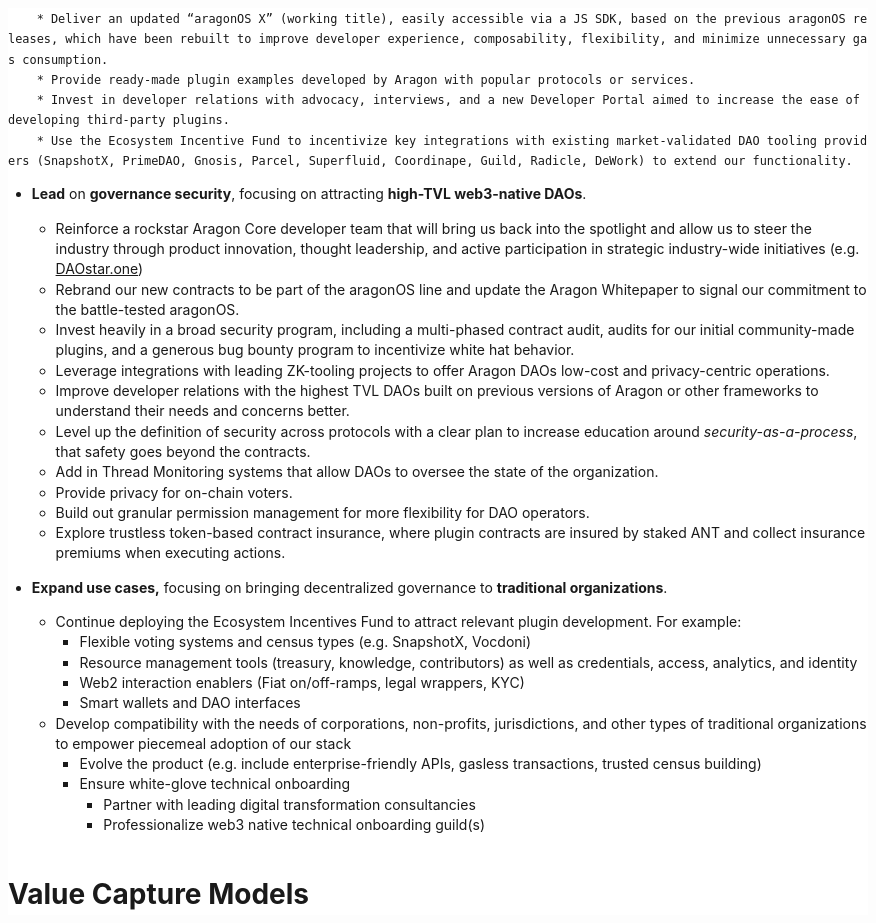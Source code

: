        * Deliver an updated “aragonOS X” (working title), easily accessible via a JS SDK, based on the previous aragonOS releases, which have been rebuilt to improve developer experience, composability, flexibility, and minimize unnecessary gas consumption.
        * Provide ready-made plugin examples developed by Aragon with popular protocols or services.
        * Invest in developer relations with advocacy, interviews, and a new Developer Portal aimed to increase the ease of developing third-party plugins.
        * Use the Ecosystem Incentive Fund to incentivize key integrations with existing market-validated DAO tooling providers (SnapshotX, PrimeDAO, Gnosis, Parcel, Superfluid, Coordinape, Guild, Radicle, DeWork) to extend our functionality.
* **Lead** on **governance security**, focusing on attracting **high-TVL web3-native DAOs**.

    * Reinforce a rockstar Aragon Core developer team that will bring us back into the spotlight and allow us to steer the industry through product innovation, thought leadership, and active participation in strategic industry-wide initiatives (e.g.[ DAOstar.one](http://DAOstar.One))
    * Rebrand our new contracts to be part of the aragonOS line and update the Aragon Whitepaper to signal our commitment to the battle-tested aragonOS.
    * Invest heavily in a broad security program, including a multi-phased contract audit, audits for our initial community-made plugins, and a generous bug bounty program to incentivize white hat behavior.
    * Leverage integrations with leading ZK-tooling projects to offer Aragon DAOs low-cost and privacy-centric operations.   
    * Improve developer relations with the highest TVL DAOs built on previous versions of Aragon or other frameworks to understand their needs and concerns better.
    * Level up the definition of security across protocols with a clear plan to increase education around _security-as-a-process_, that safety goes beyond the contracts.
    * Add in Thread Monitoring systems that allow DAOs to oversee the state of the organization.
    * Provide privacy for on-chain voters.
    * Build out granular permission management for more flexibility for DAO operators.
    * Explore trustless token-based contract insurance, where plugin contracts are insured by staked ANT and collect insurance premiums when executing actions. 

* **Expand use cases,** focusing on bringing decentralized governance to **traditional organizations**. 

    * Continue deploying the Ecosystem Incentives Fund to attract relevant plugin development. For example:
        * Flexible voting systems and census types (e.g. SnapshotX, Vocdoni)
        * Resource management tools (treasury, knowledge, contributors) as well as credentials, access, analytics, and identity
        * Web2 interaction enablers (Fiat on/off-ramps, legal wrappers, KYC)
        * Smart wallets and DAO interfaces
    * Develop compatibility with the needs of corporations, non-profits, jurisdictions, and other types of traditional organizations to empower piecemeal adoption of our stack
        * Evolve the product (e.g. include enterprise-friendly APIs, gasless transactions, trusted census building)
        * Ensure white-glove technical onboarding
            * Partner with leading digital transformation consultancies
            * Professionalize web3 native technical onboarding guild(s)


# Value Capture Models
